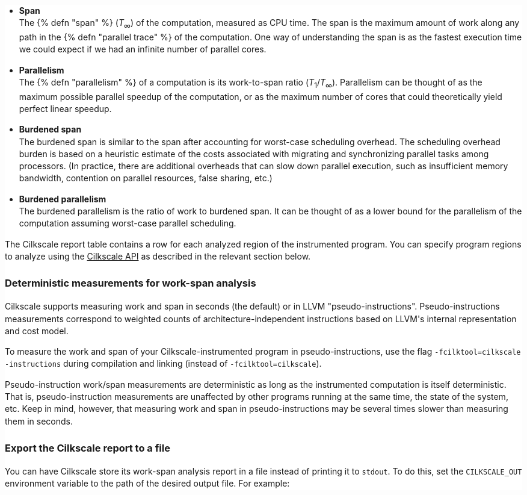 - **Span**  
  The {% defn "span" %} $(T_{\infty})$ of the computation, measured as CPU
  time.  The span is the maximum amount of work along any path in the {% defn
  "parallel trace" %} of the computation.  One way of understanding the span is
  as the fastest execution time we could expect if we had an infinite number of
  parallel cores.

- **Parallelism**  
  The {% defn "parallelism" %} of a computation is its work-to-span ratio $(T_1
  / T_{\infty})$.  Parallelism can be thought of as the maximum possible
  parallel speedup of the computation, or as the maximum number of cores that
  could theoretically yield perfect linear speedup.

- **Burdened span**  
  The burdened span is similar to the span after accounting for worst-case
  scheduling overhead.  The scheduling overhead burden is based on a heuristic
  estimate of the costs associated with migrating and synchronizing parallel
  tasks among processors.  (In practice, there are additional overheads that
  can slow down parallel execution, such as insufficient memory bandwidth,
  contention on parallel resources, false sharing, etc.)

- **Burdened parallelism**  
  The burdened parallelism is the ratio of work to burdened span.  It can be
  thought of as a lower bound for the parallelism of the computation assuming
  worst-case parallel scheduling.

The Cilkscale report table contains a row for each analyzed region of the
instrumented program.  You can specify program regions to analyze using the
[Cilkscale API](#cilkscale-api-for-fine-grained-analysis-of-parallel-regions)
as described in the relevant section below.

### Deterministic measurements for work-span analysis

Cilkscale supports measuring work and span in seconds (the default) or in LLVM
"pseudo-instructions".  Pseudo-instructions measurements correspond to weighted
counts of architecture-independent instructions based on LLVM's internal
representation and cost model.

To measure the work and span of your Cilkscale-instrumented program in
pseudo-instructions, use the flag `-fcilktool=cilkscale-instructions` during
compilation and linking (instead of `-fcilktool=cilkscale`).

Pseudo-instruction work/span measurements are deterministic as long as the
instrumented computation is itself deterministic.  That is, pseudo-instruction
measurements are unaffected by other programs running at the same time, the
state of the system, etc.  Keep in mind, however, that measuring work and span
in pseudo-instructions may be several times slower than measuring them in
seconds.

### Export the Cilkscale report to a file

You can have Cilkscale store its work-span analysis report in a file instead of
printing it to `stdout`.  To do this, set the `CILKSCALE_OUT` environment
variable to the path of the desired output file.  For example:

